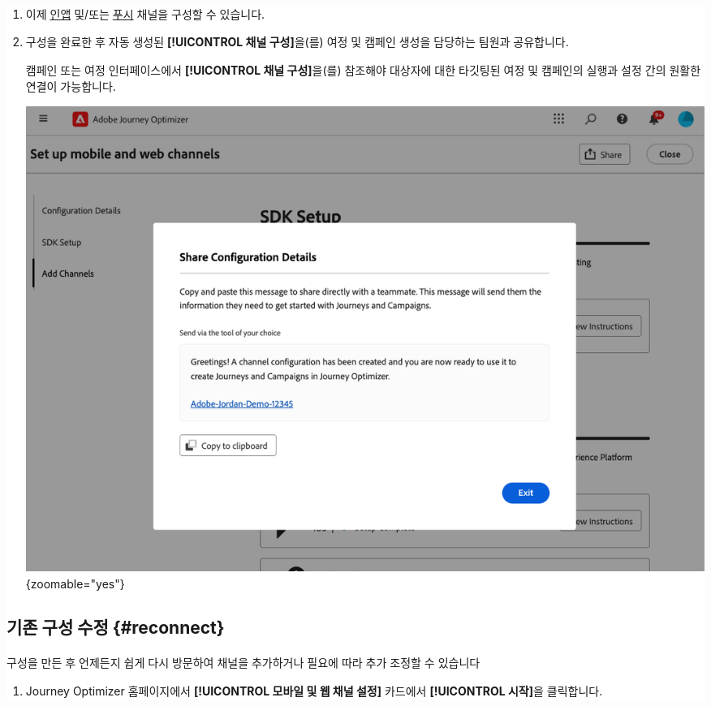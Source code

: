 1. 이제 [인앱](#inapp-channel) 및/또는 [푸시](#push-channel) 채널을 구성할 수 있습니다.

1. 구성을 완료한 후 자동 생성된 **[!UICONTROL 채널 구성]**&#x200B;을(를) 여정 및 캠페인 생성을 담당하는 팀원과 공유합니다.

   캠페인 또는 여정 인터페이스에서 **[!UICONTROL 채널 구성]**&#x200B;을(를) 참조해야 대상자에 대한 타깃팅된 여정 및 캠페인의 실행과 설정 간의 원활한 연결이 가능합니다.

   ![](assets/guided-setup-config-ios-8.png){zoomable="yes"}

## 기존 구성 수정 {#reconnect}

구성을 만든 후 언제든지 쉽게 다시 방문하여 채널을 추가하거나 필요에 따라 추가 조정할 수 있습니다

1. Journey Optimizer 홈페이지에서 **[!UICONTROL 모바일 및 웹 채널 설정]** 카드에서 **[!UICONTROL 시작]**&#x200B;을 클릭합니다.
